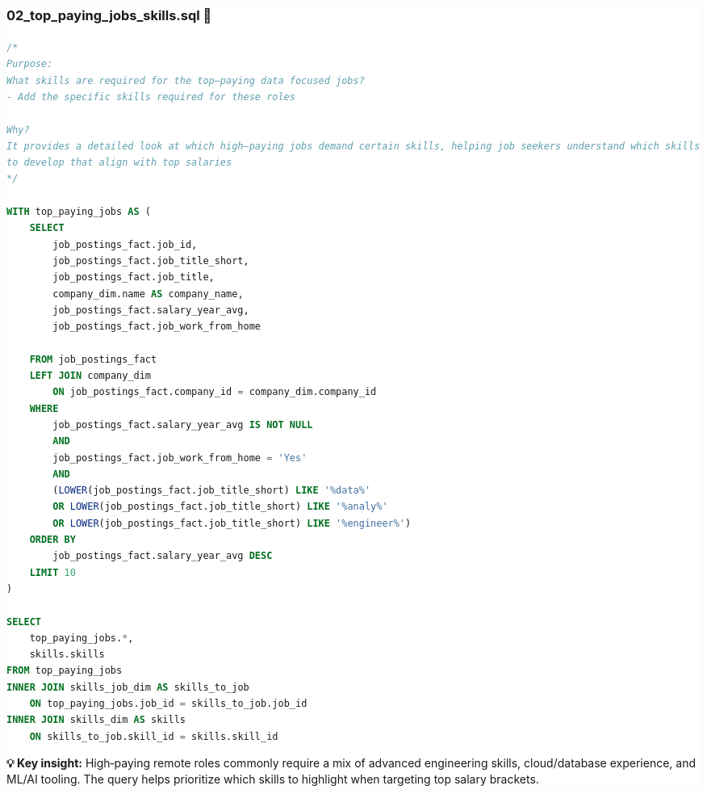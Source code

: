 
### 02_top_paying_jobs_skills.sql 🧰
```sql
/*
Purpose:
What skills are required for the top—paying data focused jobs?
- Add the specific skills required for these roles

Why?
It provides a detailed look at which high—paying jobs demand certain skills, helping job seekers understand which skills to develop that align with top salaries
*/

WITH top_paying_jobs AS (
    SELECT
        job_postings_fact.job_id,
        job_postings_fact.job_title_short,
        job_postings_fact.job_title,
        company_dim.name AS company_name,
        job_postings_fact.salary_year_avg,
        job_postings_fact.job_work_from_home

    FROM job_postings_fact
    LEFT JOIN company_dim
        ON job_postings_fact.company_id = company_dim.company_id
    WHERE
        job_postings_fact.salary_year_avg IS NOT NULL
        AND
        job_postings_fact.job_work_from_home = 'Yes'
        AND
        (LOWER(job_postings_fact.job_title_short) LIKE '%data%'
        OR LOWER(job_postings_fact.job_title_short) LIKE '%analy%'
        OR LOWER(job_postings_fact.job_title_short) LIKE '%engineer%')
    ORDER BY
        job_postings_fact.salary_year_avg DESC
    LIMIT 10
)

SELECT
    top_paying_jobs.*,
    skills.skills
FROM top_paying_jobs
INNER JOIN skills_job_dim AS skills_to_job
    ON top_paying_jobs.job_id = skills_to_job.job_id
INNER JOIN skills_dim AS skills
    ON skills_to_job.skill_id = skills.skill_id
```
**💡 Key insight:** High‑paying remote roles commonly require a mix of advanced engineering skills, cloud/database experience, and ML/AI tooling. The query helps prioritize which skills to highlight when targeting top salary brackets.


